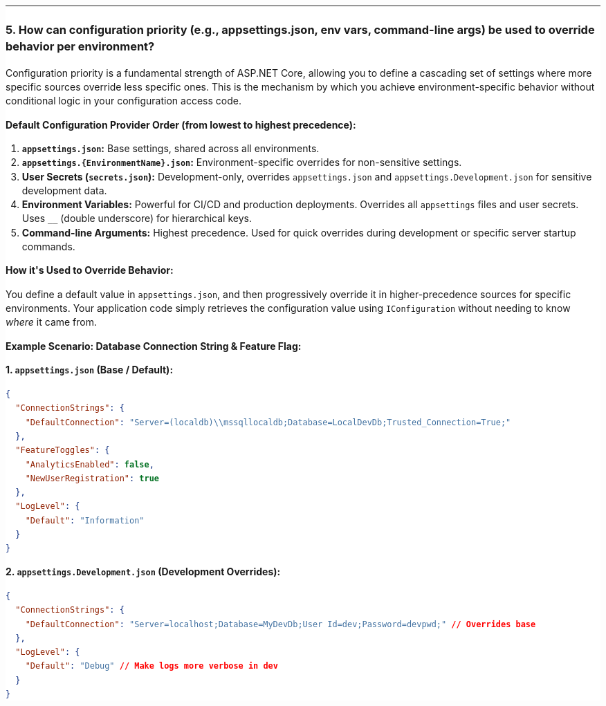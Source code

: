 -----

### 5\. How can configuration priority (e.g., appsettings.json, env vars, command-line args) be used to override behavior per environment?

Configuration priority is a fundamental strength of ASP.NET Core, allowing you to define a cascading set of settings where more specific sources override less specific ones. This is the mechanism by which you achieve environment-specific behavior without conditional logic in your configuration access code.

**Default Configuration Provider Order (from lowest to highest precedence):**

1.  **`appsettings.json`:** Base settings, shared across all environments.
2.  **`appsettings.{EnvironmentName}.json`:** Environment-specific overrides for non-sensitive settings.
3.  **User Secrets (`secrets.json`):** Development-only, overrides `appsettings.json` and `appsettings.Development.json` for sensitive development data.
4.  **Environment Variables:** Powerful for CI/CD and production deployments. Overrides all `appsettings` files and user secrets. Uses `__` (double underscore) for hierarchical keys.
5.  **Command-line Arguments:** Highest precedence. Used for quick overrides during development or specific server startup commands.

**How it's Used to Override Behavior:**

You define a default value in `appsettings.json`, and then progressively override it in higher-precedence sources for specific environments. Your application code simply retrieves the configuration value using `IConfiguration` without needing to know *where* it came from.

**Example Scenario: Database Connection String & Feature Flag:**

**1. `appsettings.json` (Base / Default):**

```json
{
  "ConnectionStrings": {
    "DefaultConnection": "Server=(localdb)\\mssqllocaldb;Database=LocalDevDb;Trusted_Connection=True;"
  },
  "FeatureToggles": {
    "AnalyticsEnabled": false,
    "NewUserRegistration": true
  },
  "LogLevel": {
    "Default": "Information"
  }
}
```

**2. `appsettings.Development.json` (Development Overrides):**

```json
{
  "ConnectionStrings": {
    "DefaultConnection": "Server=localhost;Database=MyDevDb;User Id=dev;Password=devpwd;" // Overrides base
  },
  "LogLevel": {
    "Default": "Debug" // Make logs more verbose in dev
  }
}
```
